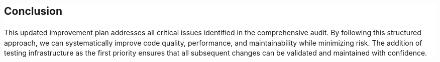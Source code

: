 ## Conclusion

This updated improvement plan addresses all critical issues identified in the comprehensive audit. By following this structured approach, we can systematically improve code quality, performance, and maintainability while minimizing risk. The addition of testing infrastructure as the first priority ensures that all subsequent changes can be validated and maintained with confidence. 